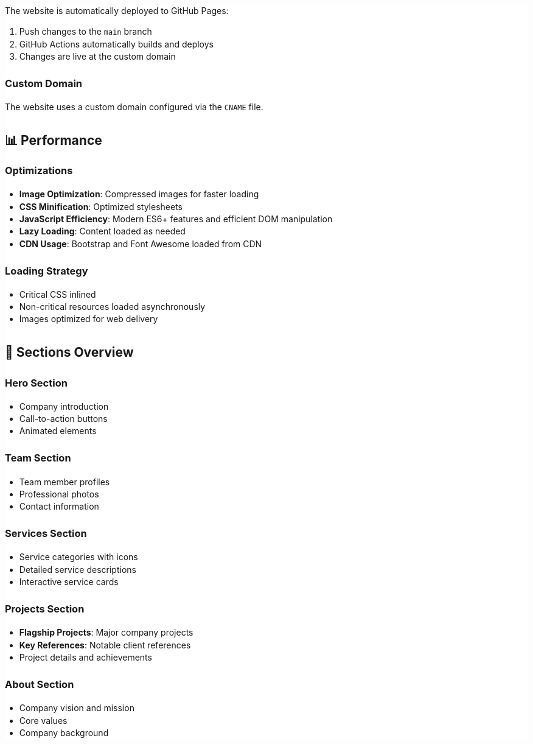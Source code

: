 The website is automatically deployed to GitHub Pages:

1. Push changes to the `main` branch
2. GitHub Actions automatically builds and deploys
3. Changes are live at the custom domain

### Custom Domain
The website uses a custom domain configured via the `CNAME` file.

## 📊 Performance

### Optimizations
- **Image Optimization**: Compressed images for faster loading
- **CSS Minification**: Optimized stylesheets
- **JavaScript Efficiency**: Modern ES6+ features and efficient DOM manipulation
- **Lazy Loading**: Content loaded as needed
- **CDN Usage**: Bootstrap and Font Awesome loaded from CDN

### Loading Strategy
- Critical CSS inlined
- Non-critical resources loaded asynchronously
- Images optimized for web delivery

## 🎯 Sections Overview

### Hero Section
- Company introduction
- Call-to-action buttons
- Animated elements

### Team Section
- Team member profiles
- Professional photos
- Contact information

### Services Section
- Service categories with icons
- Detailed service descriptions
- Interactive service cards

### Projects Section
- **Flagship Projects**: Major company projects
- **Key References**: Notable client references
- Project details and achievements

### About Section
- Company vision and mission
- Core values
- Company background
